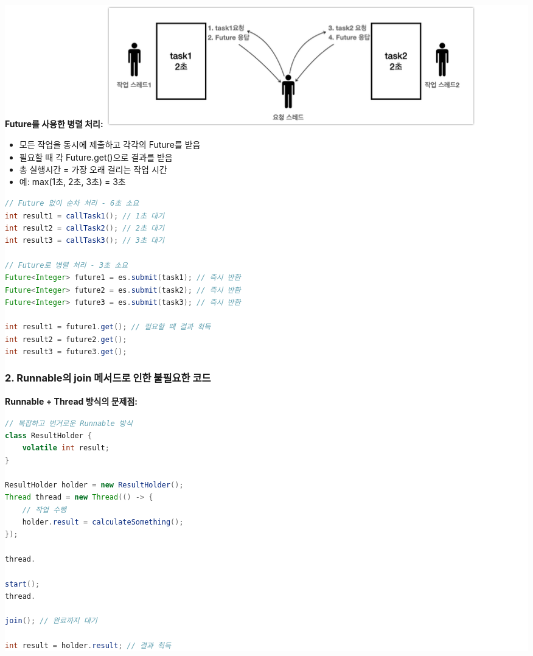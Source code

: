 **Future를 사용한 병렬 처리:**
![img_4.png](../img/img16.png)

- 모든 작업을 동시에 제출하고 각각의 Future를 받음
- 필요할 때 각 Future.get()으로 결과를 받음
- 총 실행시간 = 가장 오래 걸리는 작업 시간
- 예: max(1초, 2초, 3초) = 3초

```java
// Future 없이 순차 처리 - 6초 소요
int result1 = callTask1(); // 1초 대기
int result2 = callTask2(); // 2초 대기  
int result3 = callTask3(); // 3초 대기

// Future로 병렬 처리 - 3초 소요
Future<Integer> future1 = es.submit(task1); // 즉시 반환
Future<Integer> future2 = es.submit(task2); // 즉시 반환
Future<Integer> future3 = es.submit(task3); // 즉시 반환

int result1 = future1.get(); // 필요할 때 결과 획득
int result2 = future2.get();
int result3 = future3.get();
```

### 2. Runnable의 join 메서드로 인한 불필요한 코드

**Runnable + Thread 방식의 문제점:**

```java
// 복잡하고 번거로운 Runnable 방식
class ResultHolder {
    volatile int result;
}

ResultHolder holder = new ResultHolder();
Thread thread = new Thread(() -> {
    // 작업 수행
    holder.result = calculateSomething();
});

thread.

start();
thread.

join(); // 완료까지 대기

int result = holder.result; // 결과 획득
```
